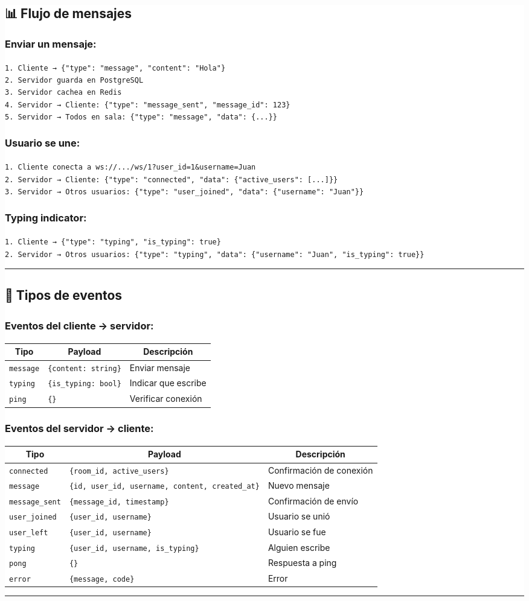 ## 📊 Flujo de mensajes

### **Enviar un mensaje:**

```
1. Cliente → {"type": "message", "content": "Hola"}
2. Servidor guarda en PostgreSQL
3. Servidor cachea en Redis
4. Servidor → Cliente: {"type": "message_sent", "message_id": 123}
5. Servidor → Todos en sala: {"type": "message", "data": {...}}
```

### **Usuario se une:**

```
1. Cliente conecta a ws://.../ws/1?user_id=1&username=Juan
2. Servidor → Cliente: {"type": "connected", "data": {"active_users": [...]}}
3. Servidor → Otros usuarios: {"type": "user_joined", "data": {"username": "Juan"}}
```

### **Typing indicator:**

```
1. Cliente → {"type": "typing", "is_typing": true}
2. Servidor → Otros usuarios: {"type": "typing", "data": {"username": "Juan", "is_typing": true}}
```

---

## 📨 Tipos de eventos

### **Eventos del cliente → servidor:**

| Tipo | Payload | Descripción |
|------|---------|-------------|
| `message` | `{content: string}` | Enviar mensaje |
| `typing` | `{is_typing: bool}` | Indicar que escribe |
| `ping` | `{}` | Verificar conexión |

### **Eventos del servidor → cliente:**

| Tipo | Payload | Descripción |
|------|---------|-------------|
| `connected` | `{room_id, active_users}` | Confirmación de conexión |
| `message` | `{id, user_id, username, content, created_at}` | Nuevo mensaje |
| `message_sent` | `{message_id, timestamp}` | Confirmación de envío |
| `user_joined` | `{user_id, username}` | Usuario se unió |
| `user_left` | `{user_id, username}` | Usuario se fue |
| `typing` | `{user_id, username, is_typing}` | Alguien escribe |
| `pong` | `{}` | Respuesta a ping |
| `error` | `{message, code}` | Error |

---